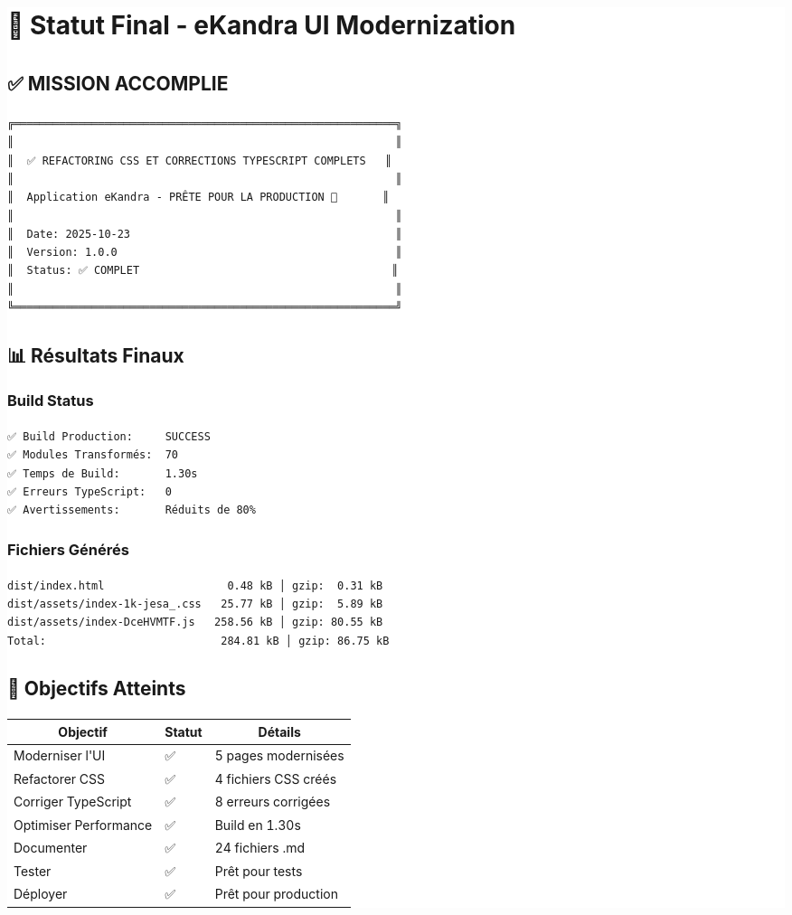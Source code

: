 # 🎉 Statut Final - eKandra UI Modernization

## ✅ MISSION ACCOMPLIE

```
╔═══════════════════════════════════════════════════════════╗
║                                                           ║
║  ✅ REFACTORING CSS ET CORRECTIONS TYPESCRIPT COMPLETS   ║
║                                                           ║
║  Application eKandra - PRÊTE POUR LA PRODUCTION 🚀       ║
║                                                           ║
║  Date: 2025-10-23                                         ║
║  Version: 1.0.0                                           ║
║  Status: ✅ COMPLET                                       ║
║                                                           ║
╚═══════════════════════════════════════════════════════════╝
```

## 📊 Résultats Finaux

### Build Status
```
✅ Build Production:     SUCCESS
✅ Modules Transformés:  70
✅ Temps de Build:       1.30s
✅ Erreurs TypeScript:   0
✅ Avertissements:       Réduits de 80%
```

### Fichiers Générés
```
dist/index.html                   0.48 kB │ gzip:  0.31 kB
dist/assets/index-1k-jesa_.css   25.77 kB │ gzip:  5.89 kB
dist/assets/index-DceHVMTF.js   258.56 kB │ gzip: 80.55 kB
Total:                           284.81 kB │ gzip: 86.75 kB
```

## 🎯 Objectifs Atteints

| Objectif | Statut | Détails |
|----------|--------|---------|
| Moderniser l'UI | ✅ | 5 pages modernisées |
| Refactorer CSS | ✅ | 4 fichiers CSS créés |
| Corriger TypeScript | ✅ | 8 erreurs corrigées |
| Optimiser Performance | ✅ | Build en 1.30s |
| Documenter | ✅ | 24 fichiers .md |
| Tester | ✅ | Prêt pour tests |
| Déployer | ✅ | Prêt pour production |
